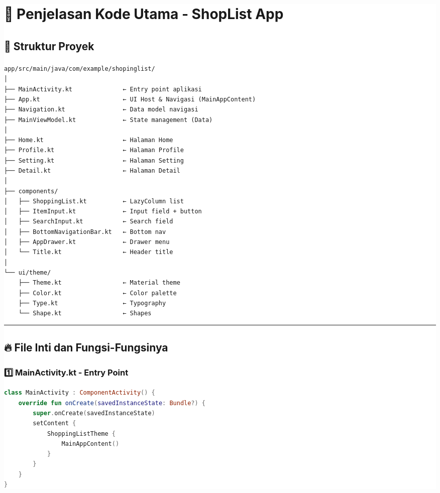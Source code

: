 # 📱 Penjelasan Kode Utama - ShopList App

## 📂 Struktur Proyek

```
app/src/main/java/com/example/shopinglist/
│
├── MainActivity.kt              ← Entry point aplikasi
├── App.kt                       ← UI Host & Navigasi (MainAppContent)
├── Navigation.kt                ← Data model navigasi
├── MainViewModel.kt             ← State management (Data)
│
├── Home.kt                      ← Halaman Home
├── Profile.kt                   ← Halaman Profile
├── Setting.kt                   ← Halaman Setting
├── Detail.kt                    ← Halaman Detail
│
├── components/
│   ├── ShoppingList.kt          ← LazyColumn list
│   ├── ItemInput.kt             ← Input field + button
│   ├── SearchInput.kt           ← Search field
│   ├── BottomNavigationBar.kt   ← Bottom nav
│   ├── AppDrawer.kt             ← Drawer menu
│   └── Title.kt                 ← Header title
│
└── ui/theme/
    ├── Theme.kt                 ← Material theme
    ├── Color.kt                 ← Color palette
    ├── Type.kt                  ← Typography
    └── Shape.kt                 ← Shapes
```

---

## 🔥 File Inti dan Fungsi-Fungsinya

### 1️⃣ **MainActivity.kt** - Entry Point

```kotlin
class MainActivity : ComponentActivity() {
    override fun onCreate(savedInstanceState: Bundle?) {
        super.onCreate(savedInstanceState)
        setContent {
            ShoppingListTheme {
                MainAppContent()
            }
        }
    }
}
```
